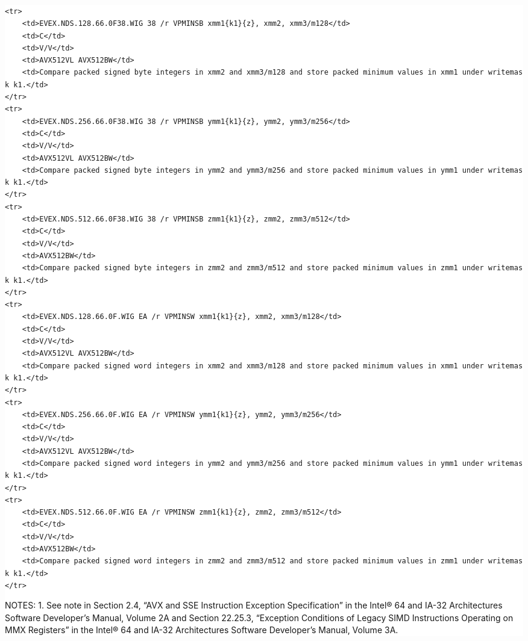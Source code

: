 	<tr>
		<td>EVEX.NDS.128.66.0F38.WIG 38 /r VPMINSB xmm1{k1}{z}, xmm2, xmm3/m128</td>
		<td>C</td>
		<td>V/V</td>
		<td>AVX512VL AVX512BW</td>
		<td>Compare packed signed byte integers in xmm2 and xmm3/m128 and store packed minimum values in xmm1 under writemask k1.</td>
	</tr>
	<tr>
		<td>EVEX.NDS.256.66.0F38.WIG 38 /r VPMINSB ymm1{k1}{z}, ymm2, ymm3/m256</td>
		<td>C</td>
		<td>V/V</td>
		<td>AVX512VL AVX512BW</td>
		<td>Compare packed signed byte integers in ymm2 and ymm3/m256 and store packed minimum values in ymm1 under writemask k1.</td>
	</tr>
	<tr>
		<td>EVEX.NDS.512.66.0F38.WIG 38 /r VPMINSB zmm1{k1}{z}, zmm2, zmm3/m512</td>
		<td>C</td>
		<td>V/V</td>
		<td>AVX512BW</td>
		<td>Compare packed signed byte integers in zmm2 and zmm3/m512 and store packed minimum values in zmm1 under writemask k1.</td>
	</tr>
	<tr>
		<td>EVEX.NDS.128.66.0F.WIG EA /r VPMINSW xmm1{k1}{z}, xmm2, xmm3/m128</td>
		<td>C</td>
		<td>V/V</td>
		<td>AVX512VL AVX512BW</td>
		<td>Compare packed signed word integers in xmm2 and xmm3/m128 and store packed minimum values in xmm1 under writemask k1.</td>
	</tr>
	<tr>
		<td>EVEX.NDS.256.66.0F.WIG EA /r VPMINSW ymm1{k1}{z}, ymm2, ymm3/m256</td>
		<td>C</td>
		<td>V/V</td>
		<td>AVX512VL AVX512BW</td>
		<td>Compare packed signed word integers in ymm2 and ymm3/m256 and store packed minimum values in ymm1 under writemask k1.</td>
	</tr>
	<tr>
		<td>EVEX.NDS.512.66.0F.WIG EA /r VPMINSW zmm1{k1}{z}, zmm2, zmm3/m512</td>
		<td>C</td>
		<td>V/V</td>
		<td>AVX512BW</td>
		<td>Compare packed signed word integers in zmm2 and zmm3/m512 and store packed minimum values in zmm1 under writemask k1.</td>
	</tr>
</table>
NOTES: 1. See note in Section 2.4, “AVX and SSE Instruction Exception Specification” in the Intel® 64 and IA-32 Architectures Software Developer’s Manual, Volume 2A and Section 22.25.3, “Exception Conditions of Legacy SIMD Instructions Operating on MMX Registers” in the Intel® 64 and IA-32 Architectures Software Developer’s Manual, Volume 3A.
